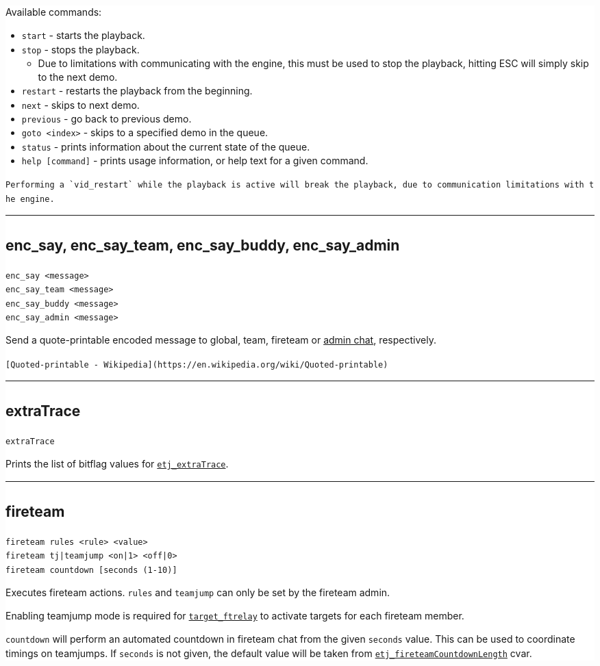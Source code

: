Available commands:

* `start` - starts the playback.
* `stop` - stops the playback.
  * Due to limitations with communicating with the engine, this must be used to stop the playback, hitting ESC will simply skip to the next demo.
* `restart` - restarts the playback from the beginning.
* `next` - skips to next demo.
* `previous` - go back to previous demo.
* `goto <index>` - skips to a specified demo in the queue.
* `status` - prints information about the current state of the queue.
* `help [command]` - prints usage information, or help text for a given command.

```{note}
Performing a `vid_restart` while the playback is active will break the playback, due to communication limitations with the engine.
```

---

## enc_say, enc_say_team, enc_say_buddy, enc_say_admin
`enc_say <message>`  
`enc_say_team <message>`  
`enc_say_buddy <message>`  
`enc_say_admin <message>`

Send a quote-printable encoded message to global, team, fireteam or [admin chat](../server/admin_system.md/#admin-chat), respectively.

```{seealso}
[Quoted-printable - Wikipedia](https://en.wikipedia.org/wiki/Quoted-printable)
``` 

---

## extraTrace
`extraTrace`

Prints the list of bitflag values for [`etj_extraTrace`](etjump_cvars.md/#etj_extratrace).

---

## fireteam
`fireteam rules <rule> <value>`  
`fireteam tj|teamjump <on|1> <off|0>`  
`fireteam countdown [seconds (1-10)]`  

Executes fireteam actions. `rules` and `teamjump` can only be set by the fireteam admin.

Enabling teamjump mode is required for [`target_ftrelay`](../mapping/mapping_entities.md/#target_ftrelay) to activate targets for each fireteam member.

`countdown` will perform an automated countdown in fireteam chat from the given `seconds` value. This can be used to coordinate timings on teamjumps. If `seconds` is not given, the default value will be taken from [`etj_fireteamCountdownLength`](./etjump_cvars.md/#etj-fireteamcountdownlength) cvar.
